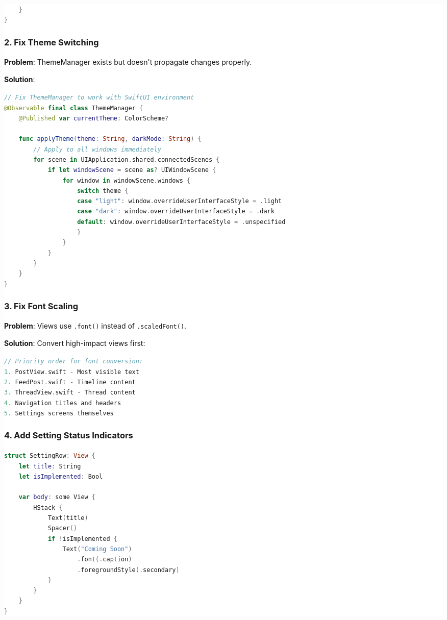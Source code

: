 ```swift
    }
}
```

### 2. Fix Theme Switching
**Problem**: ThemeManager exists but doesn't propagate changes properly.

**Solution**:
```swift
// Fix ThemeManager to work with SwiftUI environment
@Observable final class ThemeManager {
    @Published var currentTheme: ColorScheme?
    
    func applyTheme(theme: String, darkMode: String) {
        // Apply to all windows immediately
        for scene in UIApplication.shared.connectedScenes {
            if let windowScene = scene as? UIWindowScene {
                for window in windowScene.windows {
                    switch theme {
                    case "light": window.overrideUserInterfaceStyle = .light
                    case "dark": window.overrideUserInterfaceStyle = .dark
                    default: window.overrideUserInterfaceStyle = .unspecified
                    }
                }
            }
        }
    }
}
```

### 3. Fix Font Scaling
**Problem**: Views use `.font()` instead of `.scaledFont()`.

**Solution**: Convert high-impact views first:
```swift
// Priority order for font conversion:
1. PostView.swift - Most visible text
2. FeedPost.swift - Timeline content
3. ThreadView.swift - Thread content
4. Navigation titles and headers
5. Settings screens themselves
```

### 4. Add Setting Status Indicators
```swift
struct SettingRow: View {
    let title: String
    let isImplemented: Bool
    
    var body: some View {
        HStack {
            Text(title)
            Spacer()
            if !isImplemented {
                Text("Coming Soon")
                    .font(.caption)
                    .foregroundStyle(.secondary)
            }
        }
    }
}
```
